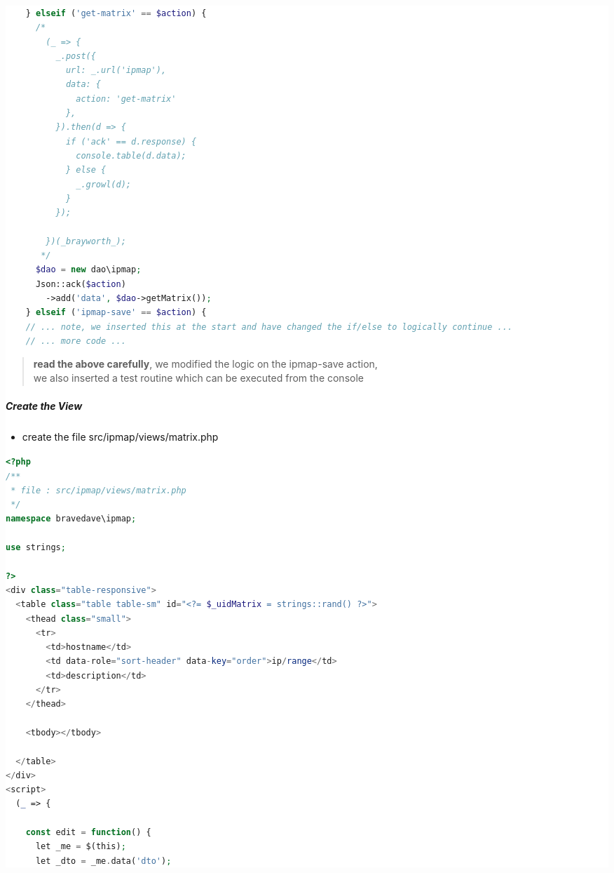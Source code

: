 ```php
    } elseif ('get-matrix' == $action) {
      /*
        (_ => {
          _.post({
            url: _.url('ipmap'),
            data: {
              action: 'get-matrix'
            },
          }).then(d => {
            if ('ack' == d.response) {
              console.table(d.data);
            } else {
              _.growl(d);
            }
          });

        })(_brayworth_);
       */
      $dao = new dao\ipmap;
      Json::ack($action)
        ->add('data', $dao->getMatrix());
    } elseif ('ipmap-save' == $action) {
    // ... note, we inserted this at the start and have changed the if/else to logically continue ...
    // ... more code ...
```

>**read the above carefully**, we modified the logic on the ipmap-save action,<br>
we also inserted a test routine which can be executed from the console

##### Create the View

* create the file src/ipmap/views/matrix.php

```php
<?php
/**
 * file : src/ipmap/views/matrix.php
 */
namespace bravedave\ipmap;

use strings;

?>
<div class="table-responsive">
  <table class="table table-sm" id="<?= $_uidMatrix = strings::rand() ?>">
    <thead class="small">
      <tr>
        <td>hostname</td>
        <td data-role="sort-header" data-key="order">ip/range</td>
        <td>description</td>
      </tr>
    </thead>

    <tbody></tbody>

  </table>
</div>
<script>
  (_ => {

    const edit = function() {
      let _me = $(this);
      let _dto = _me.data('dto');

```